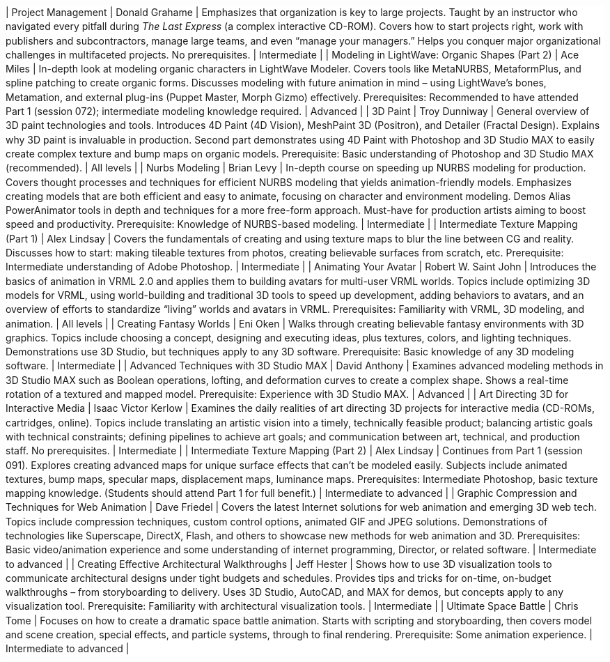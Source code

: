 | Project Management | Donald Grahame | Emphasizes that organization is key to large projects. Taught by an instructor who navigated every pitfall during *The Last Express* (a complex interactive CD-ROM). Covers how to start projects right, work with publishers and subcontractors, manage large teams, and even “manage your managers.” Helps you conquer major organizational challenges in multifaceted projects. No prerequisites. | Intermediate |
| Modeling in LightWave: Organic Shapes (Part 2) | Ace Miles | In-depth look at modeling organic characters in LightWave Modeler. Covers tools like MetaNURBS, MetaformPlus, and spline patching to create organic forms. Discusses modeling with future animation in mind – using LightWave’s bones, Metamation, and external plug-ins (Puppet Master, Morph Gizmo) effectively. Prerequisites: Recommended to have attended Part 1 (session 072); intermediate modeling knowledge required. | Advanced |
| 3D Paint | Troy Dunniway | General overview of 3D paint technologies and tools. Introduces 4D Paint (4D Vision), MeshPaint 3D (Positron), and Detailer (Fractal Design). Explains why 3D paint is invaluable in production. Second part demonstrates using 4D Paint with Photoshop and 3D Studio MAX to easily create complex texture and bump maps on organic models. Prerequisite: Basic understanding of Photoshop and 3D Studio MAX (recommended). | All levels |
| Nurbs Modeling | Brian Levy | In-depth course on speeding up NURBS modeling for production. Covers thought processes and techniques for efficient NURBS modeling that yields animation-friendly models. Emphasizes creating models that are both efficient and easy to animate, focusing on character and environment modeling. Demos Alias PowerAnimator tools in depth and techniques for a more free-form approach. Must-have for production artists aiming to boost speed and productivity. Prerequisite: Knowledge of NURBS-based modeling. | Intermediate |
| Intermediate Texture Mapping (Part 1) | Alex Lindsay | Covers the fundamentals of creating and using texture maps to blur the line between CG and reality. Discusses how to start: making tileable textures from photos, creating believable surfaces from scratch, etc. Prerequisite: Intermediate understanding of Adobe Photoshop. | Intermediate |
| Animating Your Avatar | Robert W. Saint John | Introduces the basics of animation in VRML 2.0 and applies them to building avatars for multi-user VRML worlds. Topics include optimizing 3D models for VRML, using world-building and traditional 3D tools to speed up development, adding behaviors to avatars, and an overview of efforts to standardize “living” worlds and avatars in VRML. Prerequisites: Familiarity with VRML, 3D modeling, and animation. | All levels |
| Creating Fantasy Worlds | Eni Oken | Walks through creating believable fantasy environments with 3D graphics. Topics include choosing a concept, designing and executing ideas, plus textures, colors, and lighting techniques. Demonstrations use 3D Studio, but techniques apply to any 3D software. Prerequisite: Basic knowledge of any 3D modeling software. | Intermediate |
| Advanced Techniques with 3D Studio MAX | David Anthony | Examines advanced modeling methods in 3D Studio MAX such as Boolean operations, lofting, and deformation curves to create a complex shape. Shows a real-time rotation of a textured and mapped model. Prerequisite: Experience with 3D Studio MAX. | Advanced |
| Art Directing 3D for Interactive Media | Isaac Victor Kerlow | Examines the daily realities of art directing 3D projects for interactive media (CD-ROMs, cartridges, online). Topics include translating an artistic vision into a timely, technically feasible product; balancing artistic goals with technical constraints; defining pipelines to achieve art goals; and communication between art, technical, and production staff. No prerequisites. | Intermediate |
| Intermediate Texture Mapping (Part 2) | Alex Lindsay | Continues from Part 1 (session 091). Explores creating advanced maps for unique surface effects that can’t be modeled easily. Subjects include animated textures, bump maps, specular maps, displacement maps, luminance maps. Prerequisites: Intermediate Photoshop, basic texture mapping knowledge. (Students should attend Part 1 for full benefit.) | Intermediate to advanced |
| Graphic Compression and Techniques for Web Animation | Dave Friedel | Covers the latest Internet solutions for web animation and emerging 3D web tech. Topics include compression techniques, custom control options, animated GIF and JPEG solutions. Demonstrations of technologies like Superscape, DirectX, Flash, and others to showcase new methods for web animation and 3D. Prerequisites: Basic video/animation experience and some understanding of internet programming, Director, or related software. | Intermediate to advanced |
| Creating Effective Architectural Walkthroughs | Jeff Hester | Shows how to use 3D visualization tools to communicate architectural designs under tight budgets and schedules. Provides tips and tricks for on-time, on-budget walkthroughs – from storyboarding to delivery. Uses 3D Studio, AutoCAD, and MAX for demos, but concepts apply to any visualization tool. Prerequisite: Familiarity with architectural visualization tools. | Intermediate |
| Ultimate Space Battle | Chris Tome | Focuses on how to create a dramatic space battle animation. Starts with scripting and storyboarding, then covers model and scene creation, special effects, and particle systems, through to final rendering. Prerequisite: Some animation experience. | Intermediate to advanced |